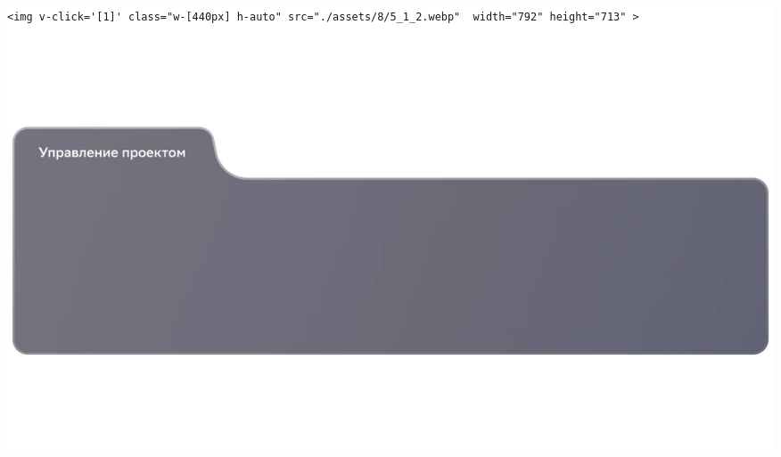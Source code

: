     <img v-click='[1]' class="w-[440px] h-auto" src="./assets/8/5_1_2.webp"  width="792" height="713" >
</v-drag>

<v-drag pos="50,180,2000,_,0">
    <img v-click='[2]' class="w-[900px] h-auto" src="./assets/8/5_2_1.webp"  width="1470" height="457" >
</v-drag>
